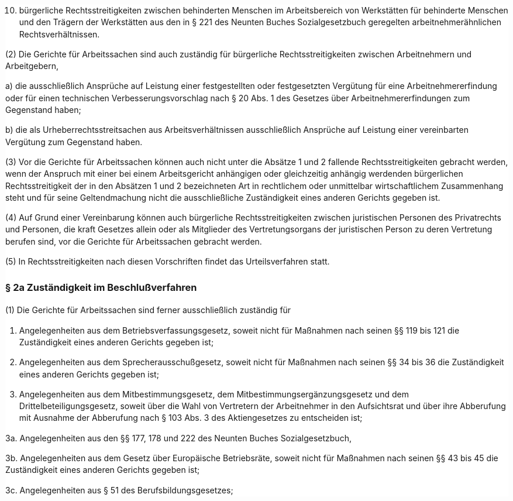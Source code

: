
10. bürgerliche Rechtsstreitigkeiten zwischen behinderten Menschen im Arbeitsbereich von Werkstätten für behinderte Menschen und den Trägern der Werkstätten aus den in § 221 des Neunten Buches Sozialgesetzbuch geregelten arbeitnehmerähnlichen Rechtsverhältnissen.




(2) Die Gerichte für Arbeitssachen sind auch zuständig für bürgerliche Rechtsstreitigkeiten zwischen Arbeitnehmern und Arbeitgebern,

a)  die ausschließlich Ansprüche auf Leistung einer festgestellten oder festgesetzten Vergütung für eine Arbeitnehmererfindung oder für einen technischen Verbesserungsvorschlag nach § 20 Abs. 1 des Gesetzes über Arbeitnehmererfindungen zum Gegenstand haben;


b)  die als Urheberrechtsstreitsachen aus Arbeitsverhältnissen ausschließlich Ansprüche auf Leistung einer vereinbarten Vergütung zum Gegenstand haben.




(3) Vor die Gerichte für Arbeitssachen können auch nicht unter die Absätze 1 und 2 fallende Rechtsstreitigkeiten gebracht werden, wenn der Anspruch mit einer bei einem Arbeitsgericht anhängigen oder gleichzeitig anhängig werdenden bürgerlichen Rechtsstreitigkeit der in den Absätzen 1 und 2 bezeichneten Art in rechtlichem oder unmittelbar wirtschaftlichem Zusammenhang steht und für seine Geltendmachung nicht die ausschließliche Zuständigkeit eines anderen Gerichts gegeben ist.

(4) Auf Grund einer Vereinbarung können auch bürgerliche Rechtsstreitigkeiten zwischen juristischen Personen des Privatrechts und Personen, die kraft Gesetzes allein oder als Mitglieder des Vertretungsorgans der juristischen Person zu deren Vertretung berufen sind, vor die Gerichte für Arbeitssachen gebracht werden.

(5) In Rechtsstreitigkeiten nach diesen Vorschriften findet das Urteilsverfahren statt.


### § 2a Zuständigkeit im Beschlußverfahren

(1) Die Gerichte für Arbeitssachen sind ferner ausschließlich zuständig für

1.  Angelegenheiten aus dem Betriebsverfassungsgesetz, soweit nicht für Maßnahmen nach seinen §§ 119 bis 121 die Zuständigkeit eines anderen Gerichts gegeben ist;


2.  Angelegenheiten aus dem Sprecherausschußgesetz, soweit nicht für Maßnahmen nach seinen §§ 34 bis 36 die Zuständigkeit eines anderen Gerichts gegeben ist;


3.  Angelegenheiten aus dem Mitbestimmungsgesetz, dem Mitbestimmungsergänzungsgesetz und dem Drittelbeteiligungsgesetz, soweit über die Wahl von Vertretern der Arbeitnehmer in den Aufsichtsrat und über ihre Abberufung mit Ausnahme der Abberufung nach § 103 Abs. 3 des Aktiengesetzes zu entscheiden ist;


3a. Angelegenheiten aus den §§ 177, 178 und 222 des Neunten Buches Sozialgesetzbuch,


3b. Angelegenheiten aus dem Gesetz über Europäische Betriebsräte, soweit nicht für Maßnahmen nach seinen §§ 43 bis 45 die Zuständigkeit eines anderen Gerichts gegeben ist;


3c. Angelegenheiten aus § 51 des Berufsbildungsgesetzes;

